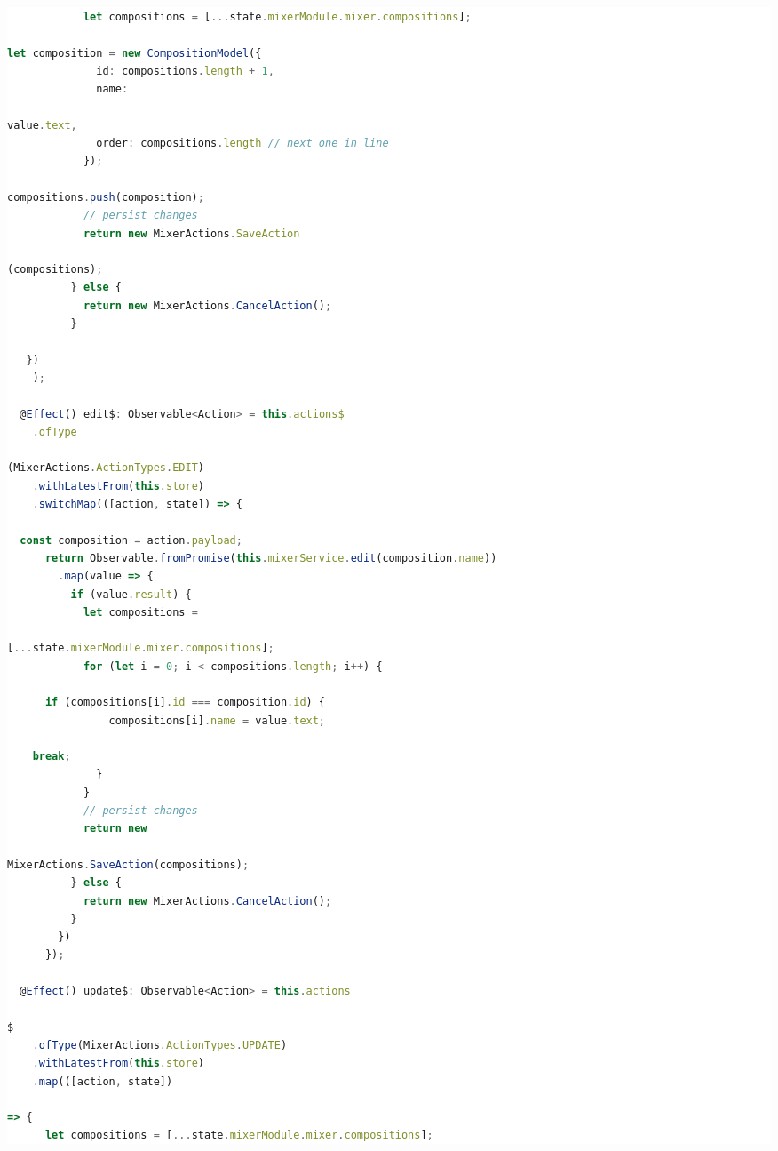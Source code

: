 ```ts
            let compositions = [...state.mixerModule.mixer.compositions];

let composition = new CompositionModel({
              id: compositions.length + 1,
              name: 

value.text,
              order: compositions.length // next one in line
            });

compositions.push(composition);
            // persist changes
            return new MixerActions.SaveAction

(compositions);
          } else {
            return new MixerActions.CancelAction();
          }

   })
    );

  @Effect() edit$: Observable<Action> = this.actions$
    .ofType

(MixerActions.ActionTypes.EDIT)
    .withLatestFrom(this.store)
    .switchMap(([action, state]) => {

  const composition = action.payload;
      return Observable.fromPromise(this.mixerService.edit(composition.name))
        .map(value => {
          if (value.result) {
            let compositions = 

[...state.mixerModule.mixer.compositions];
            for (let i = 0; i < compositions.length; i++) {

      if (compositions[i].id === composition.id) {
                compositions[i].name = value.text;

    break;
              }
            }
            // persist changes
            return new 

MixerActions.SaveAction(compositions);
          } else {
            return new MixerActions.CancelAction();
          }
        })
      });

  @Effect() update$: Observable<Action> = this.actions

$
    .ofType(MixerActions.ActionTypes.UPDATE)
    .withLatestFrom(this.store)
    .map(([action, state]) 

=> {
      let compositions = [...state.mixerModule.mixer.compositions];
```